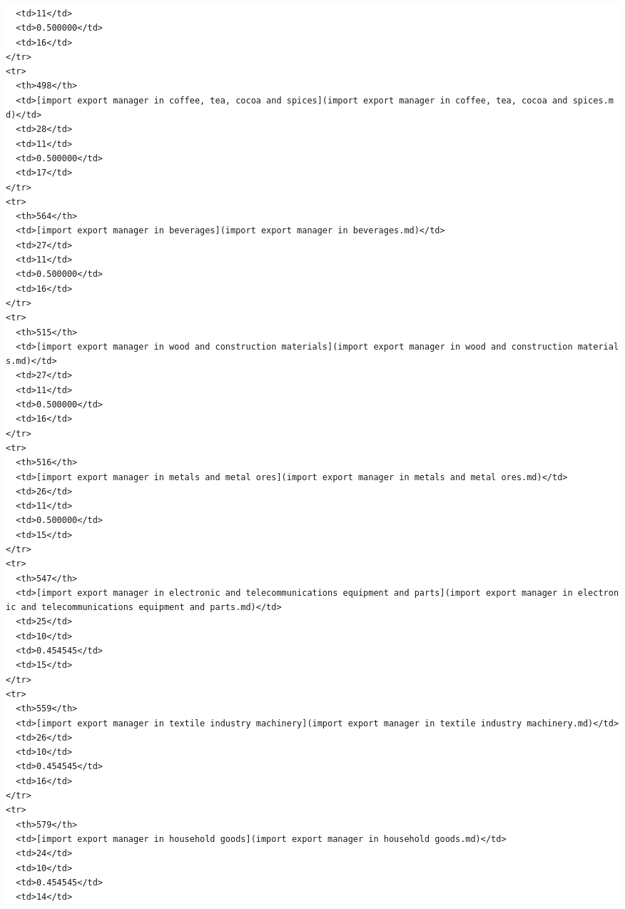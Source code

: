       <td>11</td>
      <td>0.500000</td>
      <td>16</td>
    </tr>
    <tr>
      <th>498</th>
      <td>[import export manager in coffee, tea, cocoa and spices](import export manager in coffee, tea, cocoa and spices.md)</td>
      <td>28</td>
      <td>11</td>
      <td>0.500000</td>
      <td>17</td>
    </tr>
    <tr>
      <th>564</th>
      <td>[import export manager in beverages](import export manager in beverages.md)</td>
      <td>27</td>
      <td>11</td>
      <td>0.500000</td>
      <td>16</td>
    </tr>
    <tr>
      <th>515</th>
      <td>[import export manager in wood and construction materials](import export manager in wood and construction materials.md)</td>
      <td>27</td>
      <td>11</td>
      <td>0.500000</td>
      <td>16</td>
    </tr>
    <tr>
      <th>516</th>
      <td>[import export manager in metals and metal ores](import export manager in metals and metal ores.md)</td>
      <td>26</td>
      <td>11</td>
      <td>0.500000</td>
      <td>15</td>
    </tr>
    <tr>
      <th>547</th>
      <td>[import export manager in electronic and telecommunications equipment and parts](import export manager in electronic and telecommunications equipment and parts.md)</td>
      <td>25</td>
      <td>10</td>
      <td>0.454545</td>
      <td>15</td>
    </tr>
    <tr>
      <th>559</th>
      <td>[import export manager in textile industry machinery](import export manager in textile industry machinery.md)</td>
      <td>26</td>
      <td>10</td>
      <td>0.454545</td>
      <td>16</td>
    </tr>
    <tr>
      <th>579</th>
      <td>[import export manager in household goods](import export manager in household goods.md)</td>
      <td>24</td>
      <td>10</td>
      <td>0.454545</td>
      <td>14</td>